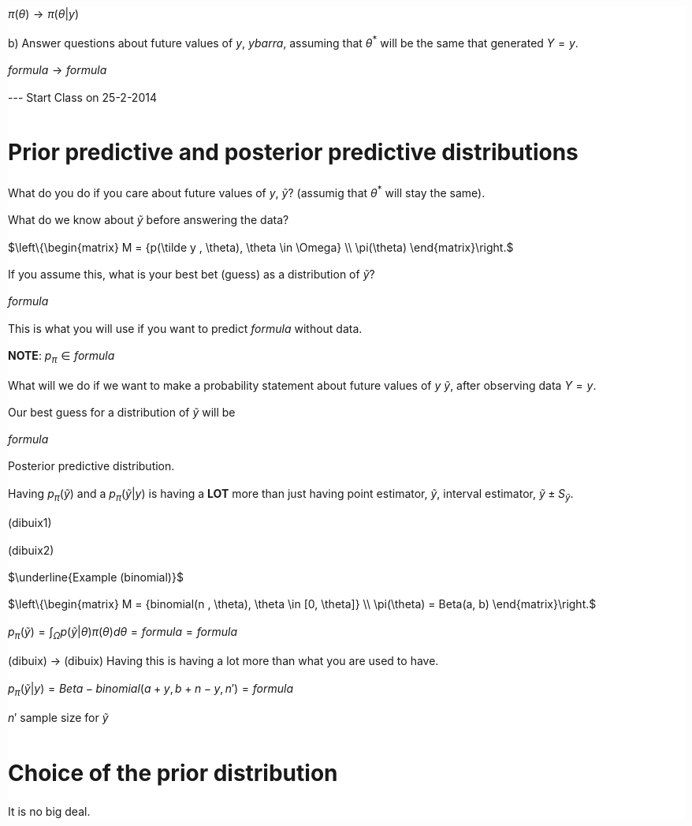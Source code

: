 $\pi(\theta) \rightarrow \pi(\theta| y)$

b) Answer   questions about future values of $y$, $y barra$, assuming that $\theta^*$ will be the same that generated $Y = y$.

$formula \rightarrow formula$

--- Start Class on 25-2-2014

  
# Prior predictive and posterior predictive distributions

What do you do if you care about future values of $y$, $\tilde y$? (assumig that $\theta^*$ will stay the same).

What do we know about $\tilde y$ before answering the data?

$\left\{\begin{matrix} M = {p(\tilde y , \theta), \theta \in \Omega} \\ \pi(\theta) \end{matrix}\right.$

If you assume this, what is your best bet (guess) as a distribution of $\tilde y$?

$formula$

This is what you will use if you want to predict $formula$ without data.

__NOTE__: $p_{\pi} \in formula$

What will we do if we want to make a probability statement about future values of $y$ $\tilde y$, after observing data $Y = y$. 

Our best guess for a distribution of $\tilde y$ will be

$formula$

Posterior predictive distribution.

Having $p_{\pi}(\tilde y)$ and a $p_{\pi}(\tilde y| y)$ is having a __LOT__ more than just having point estimator, $\tilde y$, interval estimator, $\tilde y \pm S_{\tilde y}$.

(dibuix1)

(dibuix2)

$\underline{Example (binomial)}$

$\left\{\begin{matrix} M = {binomial(n , \theta), \theta \in [0, \theta]} \\ \pi(\theta) = Beta(a, b) \end{matrix}\right.$

$p_{\pi}(\tilde y) = \int_{\Omega}{p(\tilde y | \theta)\pi(\theta) d\theta} = formula = formula$

(dibuix) -> (dibuix) Having this is having a lot more than what you are used to have.

$p_{\pi}(\tilde y| y) = Beta-binomial(a + y, b + n -y,  {n}') = formula$

${n}'$ sample size for $\tilde y$

# Choice of the prior distribution

It is no big deal.


[p-value]: http://en.wikipedia.org/wiki/P-value
[conditionality principle]: http://en.wikipedia.org/wiki/Conditionality_principle